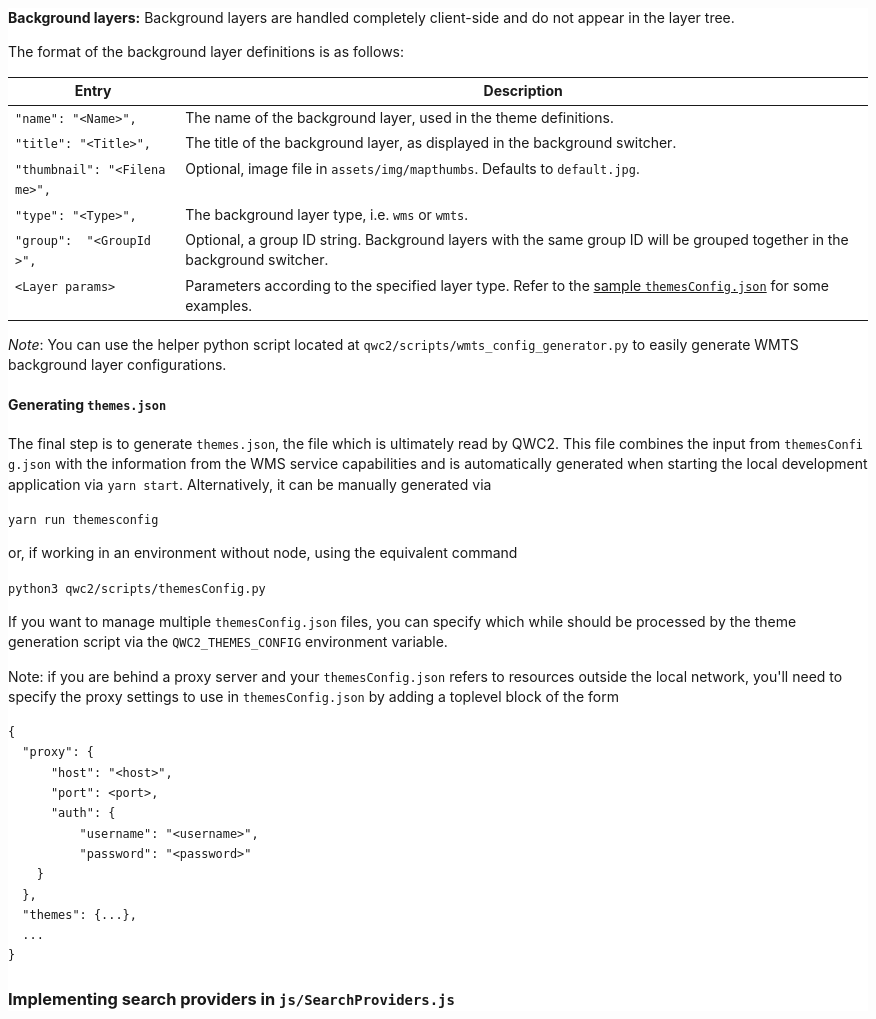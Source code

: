 
**Background layers:**
Background layers are handled completely client-side and do not appear in the layer tree.

The format of the background layer definitions is as follows:

| Entry                        | Description                                                                       |
|------------------------------|-----------------------------------------------------------------------------------|
| `"name": "<Name>",`          | The name of the background layer, used in the theme definitions.                  |
| `"title": "<Title>",       ` | The title of the background layer, as displayed in the background switcher.       |
| `"thumbnail": "<Filename>",` | Optional, image file in `assets/img/mapthumbs`. Defaults to `default.jpg`.        |
| `"type": "<Type>",`          | The background layer type, i.e. `wms` or `wmts`.                                  |
| `"group":  "<GroupId>",`     | Optional, a group ID string. Background layers with the same group ID will be grouped together in the background switcher. |
| `<Layer params>`             | Parameters according to the specified layer type. Refer to the [sample `themesConfig.json`](https://github.com/qgis/qwc2-demo-app/blob/master/themesConfig.json) for some examples. |

*Note*: You can use the helper python script located at `qwc2/scripts/wmts_config_generator.py` to easily generate WMTS background layer configurations.

#### <a name="themes-json"></a>Generating `themes.json`

The final step is to generate `themes.json`, the file which is ultimately read by QWC2. This file combines the input from `themesConfig.json` with the information from the WMS service capabilities and is automatically generated when starting the local development application via `yarn start`. Alternatively, it can be manually generated via

    yarn run themesconfig

or, if working in an environment without node, using the equivalent command

    python3 qwc2/scripts/themesConfig.py


If you want to manage multiple `themesConfig.json` files, you can specify which while should be processed by the theme generation script via the `QWC2_THEMES_CONFIG` environment variable.

Note: if you are behind a proxy server and your `themesConfig.json` refers to resources outside the local network, you'll need to specify the proxy settings to use in `themesConfig.json` by adding a toplevel block of the form

    {
      "proxy": {
          "host": "<host>",
          "port": <port>,
          "auth": {
              "username": "<username>",
              "password": "<password>"
        }
      },
      "themes": {...},
      ...
    }

### Implementing search providers in `js/SearchProviders.js`
